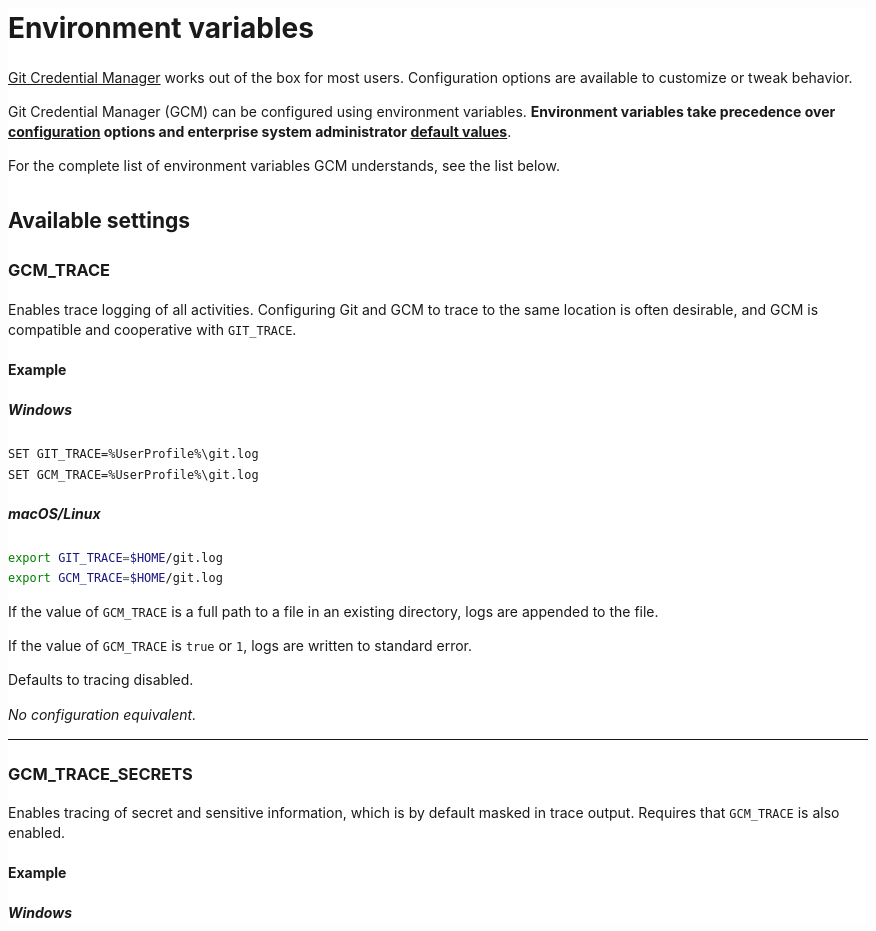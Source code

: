 # Environment variables

[Git Credential Manager](usage.md) works out of the box for most users. Configuration options are available to customize or tweak behavior.

Git Credential Manager (GCM) can be configured using environment variables. **Environment variables take precedence over [configuration](configuration.md) options and enterprise system administrator [default values](enterprise-config.md)**.

For the complete list of environment variables GCM understands, see the list below.

## Available settings

### GCM_TRACE

Enables trace logging of all activities.
Configuring Git and GCM to trace to the same location is often desirable, and GCM is compatible and cooperative with `GIT_TRACE`.

#### Example

##### Windows

```batch
SET GIT_TRACE=%UserProfile%\git.log
SET GCM_TRACE=%UserProfile%\git.log
```

##### macOS/Linux

```bash
export GIT_TRACE=$HOME/git.log
export GCM_TRACE=$HOME/git.log
```

If the value of `GCM_TRACE` is a full path to a file in an existing directory, logs are appended to the file.

If the value of `GCM_TRACE` is `true` or `1`, logs are written to standard error.

Defaults to tracing disabled.

_No configuration equivalent._

---

### GCM_TRACE_SECRETS

Enables tracing of secret and sensitive information, which is by default masked in trace output.
Requires that `GCM_TRACE` is also enabled.

#### Example

##### Windows
